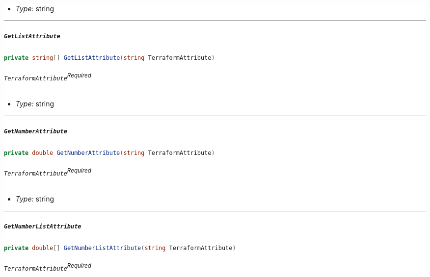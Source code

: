- *Type:* string

---

##### `GetListAttribute` <a name="GetListAttribute" id="rhizo-co-terraform-provider-oci.dataOciVnMonitoringPathAnalyzerTest.DataOciVnMonitoringPathAnalyzerTestDestinationEndpointOutputReference.getListAttribute"></a>

```csharp
private string[] GetListAttribute(string TerraformAttribute)
```

###### `TerraformAttribute`<sup>Required</sup> <a name="TerraformAttribute" id="rhizo-co-terraform-provider-oci.dataOciVnMonitoringPathAnalyzerTest.DataOciVnMonitoringPathAnalyzerTestDestinationEndpointOutputReference.getListAttribute.parameter.terraformAttribute"></a>

- *Type:* string

---

##### `GetNumberAttribute` <a name="GetNumberAttribute" id="rhizo-co-terraform-provider-oci.dataOciVnMonitoringPathAnalyzerTest.DataOciVnMonitoringPathAnalyzerTestDestinationEndpointOutputReference.getNumberAttribute"></a>

```csharp
private double GetNumberAttribute(string TerraformAttribute)
```

###### `TerraformAttribute`<sup>Required</sup> <a name="TerraformAttribute" id="rhizo-co-terraform-provider-oci.dataOciVnMonitoringPathAnalyzerTest.DataOciVnMonitoringPathAnalyzerTestDestinationEndpointOutputReference.getNumberAttribute.parameter.terraformAttribute"></a>

- *Type:* string

---

##### `GetNumberListAttribute` <a name="GetNumberListAttribute" id="rhizo-co-terraform-provider-oci.dataOciVnMonitoringPathAnalyzerTest.DataOciVnMonitoringPathAnalyzerTestDestinationEndpointOutputReference.getNumberListAttribute"></a>

```csharp
private double[] GetNumberListAttribute(string TerraformAttribute)
```

###### `TerraformAttribute`<sup>Required</sup> <a name="TerraformAttribute" id="rhizo-co-terraform-provider-oci.dataOciVnMonitoringPathAnalyzerTest.DataOciVnMonitoringPathAnalyzerTestDestinationEndpointOutputReference.getNumberListAttribute.parameter.terraformAttribute"></a>
